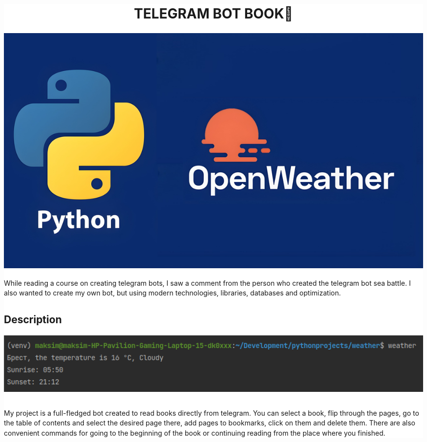 # <div align="center">TELEGRAM BOT BOOK👾</div>

<div align="center">
<img src="assets/main-photo.jpg" align="center" style="width: 100%; height: 40%" />
</div>

<br/>
While reading a course on creating telegram bots, I saw a comment from the person who created the telegram bot sea
battle. I also wanted to create my own bot, but using modern technologies, libraries, databases and optimization.

## Description

<div align="center">
<img src="assets/output.png" align="center" style="width: 100%; height: 40%" />
</div>
<br/>

My project is a full-fledged bot created to read books directly from telegram. You can select a book, flip through the
pages, go to the table of contents and select the desired page there, add pages to bookmarks, click on them and delete
them. There are also convenient commands for going to the beginning of the book or continuing reading from the place
where you finished.
